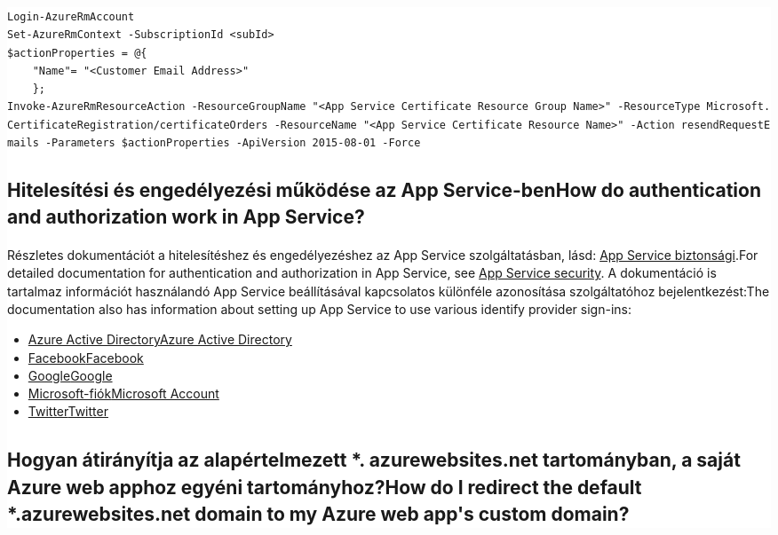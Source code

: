 ```
Login-AzureRmAccount
Set-AzureRmContext -SubscriptionId <subId>
$actionProperties = @{
    "Name"= "<Customer Email Address>"
    };
Invoke-AzureRmResourceAction -ResourceGroupName "<App Service Certificate Resource Group Name>" -ResourceType Microsoft.CertificateRegistration/certificateOrders -ResourceName "<App Service Certificate Resource Name>" -Action resendRequestEmails -Parameters $actionProperties -ApiVersion 2015-08-01 -Force   
```

## <a name="how-do-authentication-and-authorization-work-in-app-service"></a><span data-ttu-id="9379e-287">Hitelesítési és engedélyezési működése az App Service-ben</span><span class="sxs-lookup"><span data-stu-id="9379e-287">How do authentication and authorization work in App Service?</span></span>

<span data-ttu-id="9379e-288">Részletes dokumentációt a hitelesítéshez és engedélyezéshez az App Service szolgáltatásban, lásd: [App Service biztonsági](../app-service/app-service-security-readme.md).</span><span class="sxs-lookup"><span data-stu-id="9379e-288">For detailed documentation for authentication and authorization in App Service, see [App Service security](../app-service/app-service-security-readme.md).</span></span> <span data-ttu-id="9379e-289">A dokumentáció is tartalmaz információt használandó App Service beállításával kapcsolatos különféle azonosítása szolgáltatóhoz bejelentkezést:</span><span class="sxs-lookup"><span data-stu-id="9379e-289">The documentation also has information about setting up App Service to use various identify provider sign-ins:</span></span>
* [<span data-ttu-id="9379e-290">Azure Active Directory</span><span class="sxs-lookup"><span data-stu-id="9379e-290">Azure Active Directory</span></span>](../app-service-mobile/app-service-mobile-how-to-configure-active-directory-authentication.md)
* [<span data-ttu-id="9379e-291">Facebook</span><span class="sxs-lookup"><span data-stu-id="9379e-291">Facebook</span></span>](../app-service-mobile/app-service-mobile-how-to-configure-facebook-authentication.md)
* [<span data-ttu-id="9379e-292">Google</span><span class="sxs-lookup"><span data-stu-id="9379e-292">Google</span></span>](../app-service-mobile/app-service-mobile-how-to-configure-google-authentication.md)
* [<span data-ttu-id="9379e-293">Microsoft-fiók</span><span class="sxs-lookup"><span data-stu-id="9379e-293">Microsoft Account</span></span>](../app-service-mobile/app-service-mobile-how-to-configure-microsoft-authentication.md)
* [<span data-ttu-id="9379e-294">Twitter</span><span class="sxs-lookup"><span data-stu-id="9379e-294">Twitter</span></span>](../app-service-mobile/app-service-mobile-how-to-configure-twitter-authentication.md)

## <a name="how-do-i-redirect-the-default-azurewebsitesnet-domain-to-my-azure-web-apps-custom-domain"></a><span data-ttu-id="9379e-295">Hogyan átirányítja az alapértelmezett *. azurewebsites.net tartományban, a saját Azure web apphoz egyéni tartományhoz?</span><span class="sxs-lookup"><span data-stu-id="9379e-295">How do I redirect the default *.azurewebsites.net domain to my Azure web app's custom domain?</span></span>
